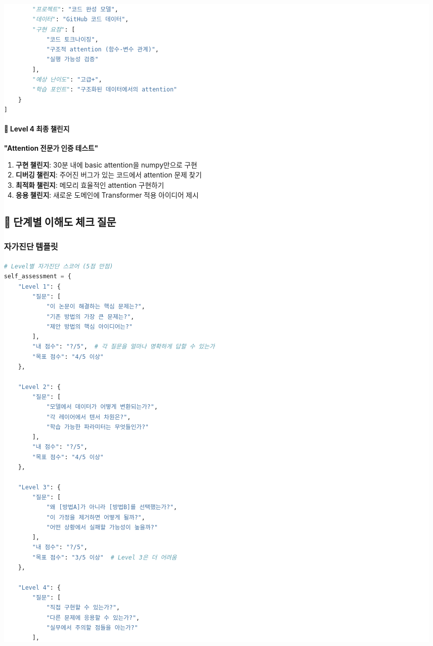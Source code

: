 ```python
        "프로젝트": "코드 완성 모델",
        "데이터": "GitHub 코드 데이터",
        "구현 요점": [
            "코드 토크나이징",
            "구조적 attention (함수-변수 관계)",
            "실행 가능성 검증"
        ],
        "예상 난이도": "고급+",
        "학습 포인트": "구조화된 데이터에서의 attention"
    }
]
```

#### 🎯 Level 4 최종 챌린지
**"Attention 전문가 인증 테스트"**

1. **구현 챌린지**: 30분 내에 basic attention을 numpy만으로 구현
2. **디버깅 챌린지**: 주어진 버그가 있는 코드에서 attention 문제 찾기
3. **최적화 챌린지**: 메모리 효율적인 attention 구현하기  
4. **응용 챌린지**: 새로운 도메인에 Transformer 적용 아이디어 제시

## 🧠 단계별 이해도 체크 질문

### 자가진단 템플릿
```python
# Level별 자가진단 스코어 (5점 만점)
self_assessment = {
    "Level 1": {
        "질문": [
            "이 논문이 해결하는 핵심 문제는?",
            "기존 방법의 가장 큰 문제는?", 
            "제안 방법의 핵심 아이디어는?"
        ],
        "내 점수": "?/5",  # 각 질문을 얼마나 명확하게 답할 수 있는가
        "목표 점수": "4/5 이상"
    },
    
    "Level 2": {
        "질문": [
            "모델에서 데이터가 어떻게 변환되는가?",
            "각 레이어에서 텐서 차원은?",
            "학습 가능한 파라미터는 무엇들인가?"
        ],
        "내 점수": "?/5",
        "목표 점수": "4/5 이상"
    },
    
    "Level 3": {
        "질문": [
            "왜 [방법A]가 아니라 [방법B]를 선택했는가?",
            "이 가정을 제거하면 어떻게 될까?",
            "어떤 상황에서 실패할 가능성이 높을까?"
        ],
        "내 점수": "?/5", 
        "목표 점수": "3/5 이상"  # Level 3은 더 어려움
    },
    
    "Level 4": {
        "질문": [
            "직접 구현할 수 있는가?",
            "다른 문제에 응용할 수 있는가?",
            "실무에서 주의할 점들을 아는가?"
        ],
```
